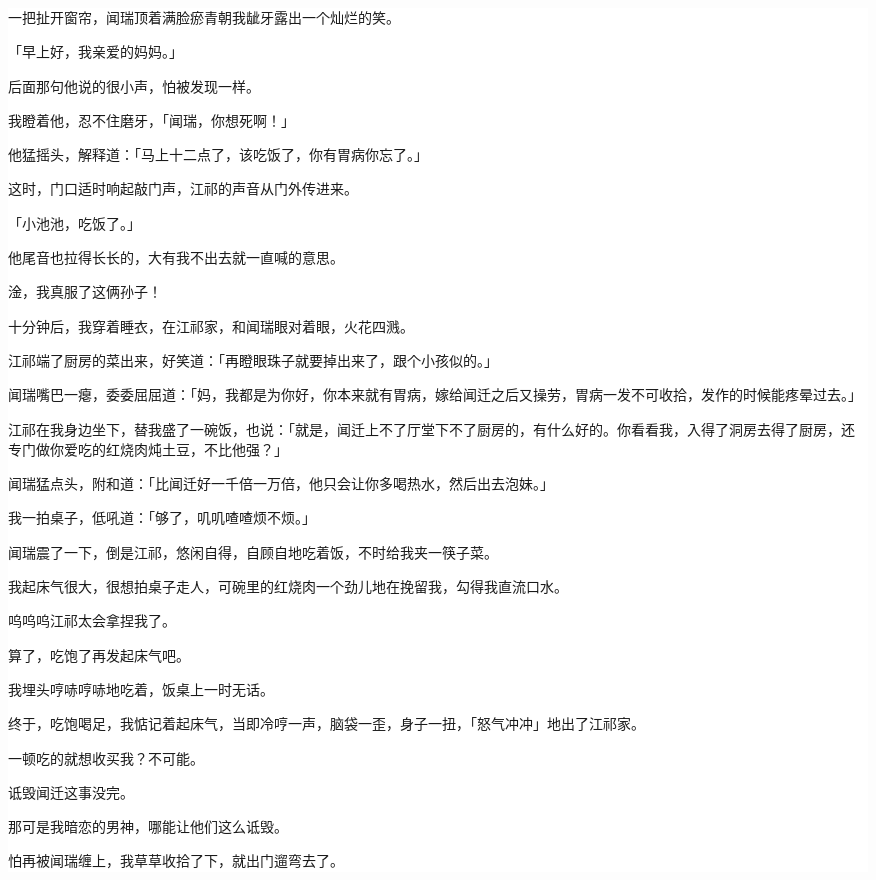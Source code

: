 一把扯开窗帘，闻瑞顶着满脸瘀青朝我龇牙露出一个灿烂的笑。


「早上好，我亲爱的妈妈。」


后面那句他说的很小声，怕被发现一样。


我瞪着他，忍不住磨牙，「闻瑞，你想死啊！」


他猛摇头，解释道：「马上十二点了，该吃饭了，你有胃病你忘了。」


这时，门口适时响起敲门声，江祁的声音从门外传进来。


「小池池，吃饭了。」


他尾音也拉得长长的，大有我不出去就一直喊的意思。


淦，我真服了这俩孙子！


十分钟后，我穿着睡衣，在江祁家，和闻瑞眼对着眼，火花四溅。


江祁端了厨房的菜出来，好笑道：「再瞪眼珠子就要掉出来了，跟个小孩似的。」


闻瑞嘴巴一瘪，委委屈屈道：「妈，我都是为你好，你本来就有胃病，嫁给闻迁之后又操劳，胃病一发不可收拾，发作的时候能疼晕过去。」


江祁在我身边坐下，替我盛了一碗饭，也说：「就是，闻迁上不了厅堂下不了厨房的，有什么好的。你看看我，入得了洞房去得了厨房，还专门做你爱吃的红烧肉炖土豆，不比他强？」


闻瑞猛点头，附和道：「比闻迁好一千倍一万倍，他只会让你多喝热水，然后出去泡妹。」


我一拍桌子，低吼道：「够了，叽叽喳喳烦不烦。」


闻瑞震了一下，倒是江祁，悠闲自得，自顾自地吃着饭，不时给我夹一筷子菜。


我起床气很大，很想拍桌子走人，可碗里的红烧肉一个劲儿地在挽留我，勾得我直流口水。


呜呜呜江祁太会拿捏我了。


算了，吃饱了再发起床气吧。


我埋头哼哧哼哧地吃着，饭桌上一时无话。


终于，吃饱喝足，我惦记着起床气，当即冷哼一声，脑袋一歪，身子一扭，「怒气冲冲」地出了江祁家。


一顿吃的就想收买我？不可能。


诋毁闻迁这事没完。


那可是我暗恋的男神，哪能让他们这么诋毁。


怕再被闻瑞缠上，我草草收拾了下，就出门遛弯去了。
